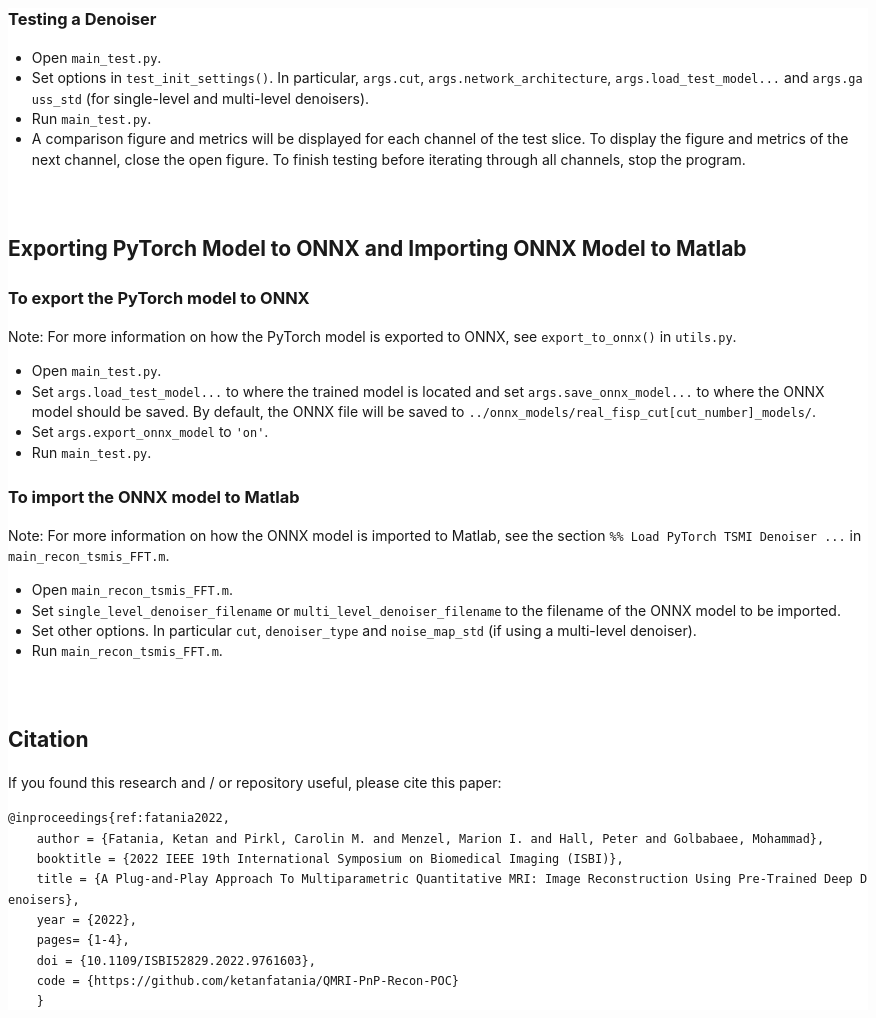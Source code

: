 ### Testing a Denoiser

- Open `main_test.py`.
- Set options in `test_init_settings()`. In particular, `args.cut`, `args.network_architecture`, `args.load_test_model...` and `args.gauss_std` (for single-level and multi-level denoisers).
- Run `main_test.py`.
- A comparison figure and metrics will be displayed for each channel of the test slice. To display the figure and metrics of the next channel, close the open figure. To finish testing before iterating through all channels, stop the program.

<br/>

## Exporting PyTorch Model to ONNX and Importing ONNX Model to Matlab

### To export the PyTorch model to ONNX
Note: For more information on how the PyTorch model is exported to ONNX, see `export_to_onnx()` in `utils.py`.

- Open `main_test.py`.
- Set `args.load_test_model...` to where the trained model is located and set `args.save_onnx_model...` to where the ONNX model should be saved. By default, the ONNX file will be saved to `../onnx_models/real_fisp_cut[cut_number]_models/`.
- Set `args.export_onnx_model` to `'on'`.
- Run `main_test.py`.

### To import the ONNX model to Matlab
Note: For more information on how the ONNX model is imported to Matlab, see the section `%% Load PyTorch TSMI Denoiser ...` in `main_recon_tsmis_FFT.m`.

- Open `main_recon_tsmis_FFT.m`.
- Set `single_level_denoiser_filename` or `multi_level_denoiser_filename` to the filename of the ONNX model to be imported.
- Set other options. In particular `cut`, `denoiser_type` and `noise_map_std` (if using a multi-level denoiser).
- Run `main_recon_tsmis_FFT.m`.

<br/>

## Citation

If you found this research and / or repository useful, please cite this paper:

```
@inproceedings{ref:fatania2022,
    author = {Fatania, Ketan and Pirkl, Carolin M. and Menzel, Marion I. and Hall, Peter and Golbabaee, Mohammad},
    booktitle = {2022 IEEE 19th International Symposium on Biomedical Imaging (ISBI)},
    title = {A Plug-and-Play Approach To Multiparametric Quantitative MRI: Image Reconstruction Using Pre-Trained Deep Denoisers},
    year = {2022},
    pages= {1-4},
    doi = {10.1109/ISBI52829.2022.9761603},
    code = {https://github.com/ketanfatania/QMRI-PnP-Recon-POC}
    }
```
